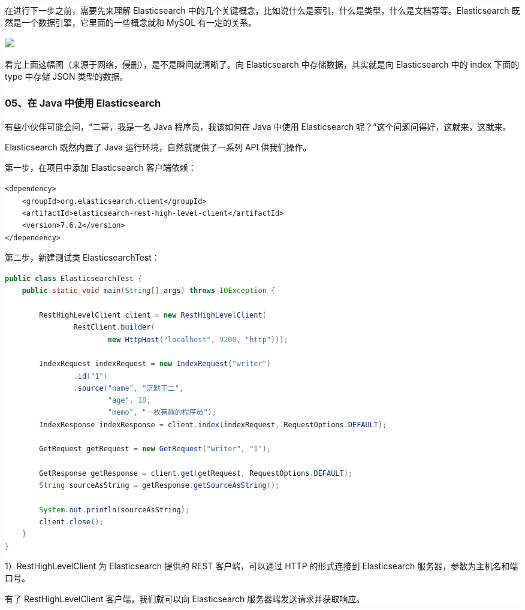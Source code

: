 在进行下一步之前，需要先来理解 Elasticsearch 中的几个关键概念，比如说什么是索引，什么是类型，什么是文档等等。Elasticsearch 既然是一个数据引擎，它里面的一些概念就和 MySQL 有一定的关系。

![](http://cdn.tobebetterjavaer.com/tobebetterjavaer/images/images/elasticsearch/rumen-ad2b2f8c-5a19-4c5e-9bc7-cf7ba17830bf.jpg)

看完上面这幅图（来源于网络，侵删），是不是瞬间就清晰了。向 Elasticsearch 中存储数据，其实就是向 Elasticsearch 中的 index 下面的 type 中存储 JSON 类型的数据。


### 05、在 Java 中使用 Elasticsearch

有些小伙伴可能会问，“二哥，我是一名 Java 程序员，我该如何在 Java 中使用 Elasticsearch 呢？”这个问题问得好，这就来，这就来。

Elasticsearch 既然内置了 Java 运行环境，自然就提供了一系列 API 供我们操作。

第一步，在项目中添加 Elasticsearch 客户端依赖：

```
<dependency>
    <groupId>org.elasticsearch.client</groupId>
    <artifactId>elasticsearch-rest-high-level-client</artifactId>
    <version>7.6.2</version>
</dependency>
```

第二步，新建测试类 ElasticsearchTest：

```java
public class ElasticsearchTest {
    public static void main(String[] args) throws IOException {

        RestHighLevelClient client = new RestHighLevelClient(
                RestClient.builder(
                        new HttpHost("localhost", 9200, "http")));

        IndexRequest indexRequest = new IndexRequest("writer")
                .id("1")
                .source("name", "沉默王二",
                        "age", 18,
                        "memo", "一枚有趣的程序员");
        IndexResponse indexResponse = client.index(indexRequest, RequestOptions.DEFAULT);

        GetRequest getRequest = new GetRequest("writer", "1");

        GetResponse getResponse = client.get(getRequest, RequestOptions.DEFAULT);
        String sourceAsString = getResponse.getSourceAsString();

        System.out.println(sourceAsString);
        client.close();
    }
}
```

1）RestHighLevelClient 为 Elasticsearch 提供的 REST 客户端，可以通过 HTTP 的形式连接到 Elasticsearch 服务器，参数为主机名和端口号。

有了 RestHighLevelClient 客户端，我们就可以向 Elasticsearch 服务器端发送请求并获取响应。
